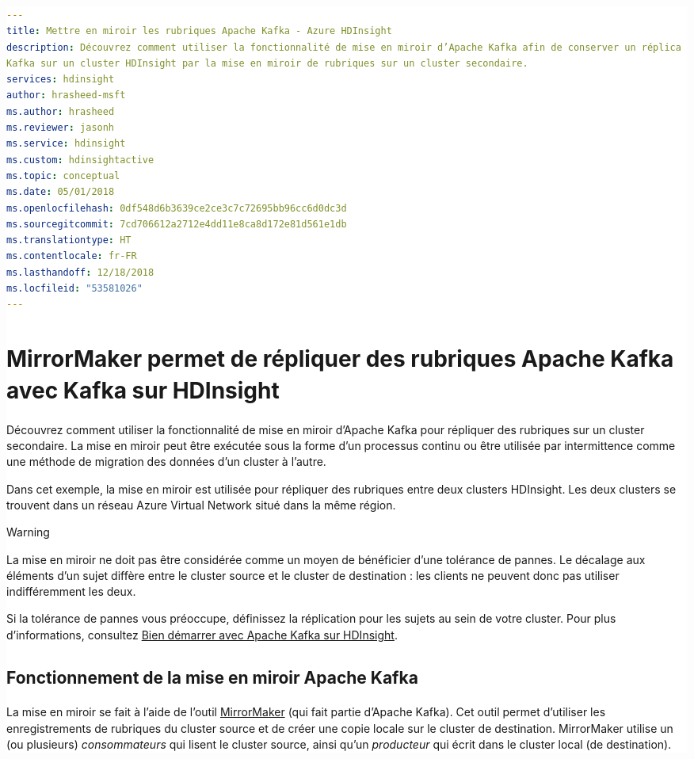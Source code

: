 ```yaml
---
title: Mettre en miroir les rubriques Apache Kafka - Azure HDInsight
description: Découvrez comment utiliser la fonctionnalité de mise en miroir d’Apache Kafka afin de conserver un réplica Kafka sur un cluster HDInsight par la mise en miroir de rubriques sur un cluster secondaire.
services: hdinsight
author: hrasheed-msft
ms.author: hrasheed
ms.reviewer: jasonh
ms.service: hdinsight
ms.custom: hdinsightactive
ms.topic: conceptual
ms.date: 05/01/2018
ms.openlocfilehash: 0df548d6b3639ce2ce3c7c72695bb96cc6d0dc3d
ms.sourcegitcommit: 7cd706612a2712e4dd11e8ca8d172e81d561e1db
ms.translationtype: HT
ms.contentlocale: fr-FR
ms.lasthandoff: 12/18/2018
ms.locfileid: "53581026"
---
```

# <a name="use-mirrormaker-to-replicate-apache-kafka-topics-with-kafka-on-hdinsight"></a>MirrorMaker permet de répliquer des rubriques Apache Kafka avec Kafka sur HDInsight

Découvrez comment utiliser la fonctionnalité de mise en miroir d’Apache Kafka pour répliquer des rubriques sur un cluster secondaire. La mise en miroir peut être exécutée sous la forme d’un processus continu ou être utilisée par intermittence comme une méthode de migration des données d’un cluster à l’autre.

Dans cet exemple, la mise en miroir est utilisée pour répliquer des rubriques entre deux clusters HDInsight. Les deux clusters se trouvent dans un réseau Azure Virtual Network situé dans la même région.

> [!WARNING]  
> La mise en miroir ne doit pas être considérée comme un moyen de bénéficier d’une tolérance de pannes. Le décalage aux éléments d’un sujet diffère entre le cluster source et le cluster de destination : les clients ne peuvent donc pas utiliser indifféremment les deux.
>
> Si la tolérance de pannes vous préoccupe, définissez la réplication pour les sujets au sein de votre cluster. Pour plus d’informations, consultez [Bien démarrer avec Apache Kafka sur HDInsight](apache-kafka-get-started.md).

## <a name="how-apache-kafka-mirroring-works"></a>Fonctionnement de la mise en miroir Apache Kafka

La mise en miroir se fait à l’aide de l’outil [MirrorMaker](https://cwiki.apache.org/confluence/pages/viewpage.action?pageId=27846330) (qui fait partie d’Apache Kafka). Cet outil permet d’utiliser les enregistrements de rubriques du cluster source et de créer une copie locale sur le cluster de destination. MirrorMaker utilise un (ou plusieurs) *consommateurs* qui lisent le cluster source, ainsi qu’un *producteur* qui écrit dans le cluster local (de destination).
